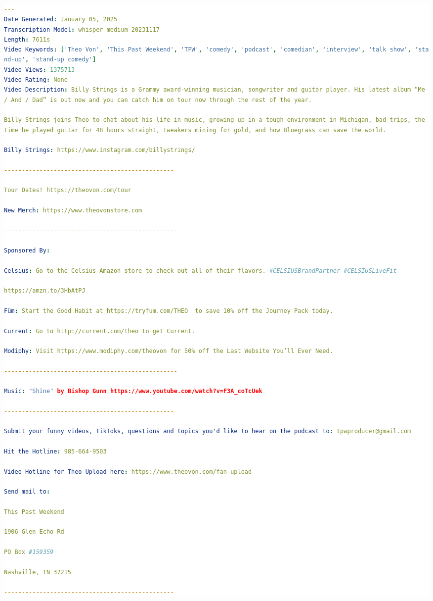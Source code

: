 ```yaml
---
Date Generated: January 05, 2025
Transcription Model: whisper medium 20231117
Length: 7611s
Video Keywords: ['Theo Von', 'This Past Weekend', 'TPW', 'comedy', 'podcast', 'comedian', 'interview', 'talk show', 'stand-up', 'stand-up comedy']
Video Views: 1375713
Video Rating: None
Video Description: Billy Strings is a Grammy award-winning musician, songwriter and guitar player. His latest album “Me / And / Dad” is out now and you can catch him on tour now through the rest of the year. 

Billy Strings joins Theo to chat about his life in music, growing up in a tough environment in Michigan, bad trips, the time he played guitar for 48 hours straight, tweakers mining for gold, and how Bluegrass can save the world. 

Billy Strings: https://www.instagram.com/billystrings/ 

------------------------------------------------

Tour Dates! https://theovon.com/tour

New Merch: https://www.theovonstore.com

-------------------------------------------------

Sponsored By:

Celsius: Go to the Celsius Amazon store to check out all of their flavors. #CELSIUSBrandPartner #CELSIUSLiveFit 

https://amzn.to/3HbAtPJ 

Füm: Start the Good Habit at https://tryfum.com/THEO  to save 10% off the Journey Pack today.

Current: Go to http://current.com/theo to get Current. 

Modiphy: Visit https://www.modiphy.com/theovon for 50% off the Last Website You’ll Ever Need.

-------------------------------------------------

Music: "Shine" by Bishop Gunn https://www.youtube.com/watch?v=F3A_coTcUek

------------------------------------------------

Submit your funny videos, TikToks, questions and topics you'd like to hear on the podcast to: tpwproducer@gmail.com

Hit the Hotline: 985-664-9503

Video Hotline for Theo Upload here: https://www.theovon.com/fan-upload

Send mail to:

This Past Weekend

1906 Glen Echo Rd

PO Box #159359

Nashville, TN 37215

------------------------------------------------
```